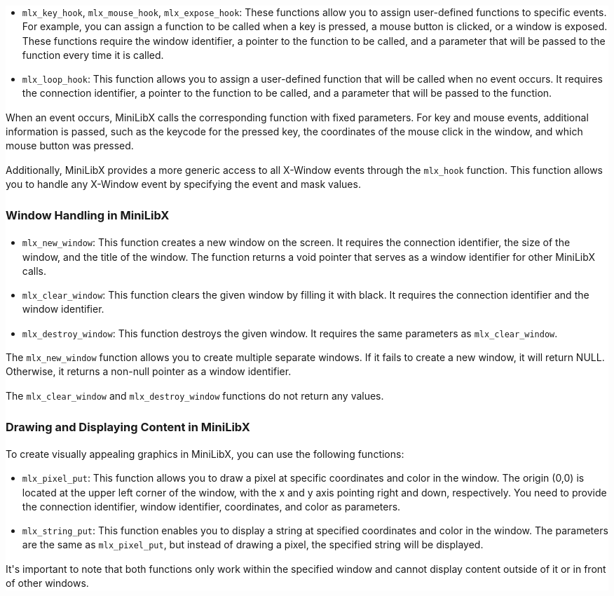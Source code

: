 - `mlx_key_hook`, `mlx_mouse_hook`, `mlx_expose_hook`: These functions allow you to assign user-defined functions to specific events. For example, you can assign a function to be called when a key is pressed, a mouse button is clicked, or a window is exposed. These functions require the window identifier, a pointer to the function to be called, and a parameter that will be passed to the function every time it is called.

- `mlx_loop_hook`: This function allows you to assign a user-defined function that will be called when no event occurs. It requires the connection identifier, a pointer to the function to be called, and a parameter that will be passed to the function.

When an event occurs, MiniLibX calls the corresponding function with fixed parameters. For key and mouse events, additional information is passed, such as the keycode for the pressed key, the coordinates of the mouse click in the window, and which mouse button was pressed.

Additionally, MiniLibX provides a more generic access to all X-Window events through the `mlx_hook` function. This function allows you to handle any X-Window event by specifying the event and mask values.

</p>

### Window Handling in MiniLibX

<p align="justify">

- `mlx_new_window`: This function creates a new window on the screen. It requires the connection identifier, the size of the window, and the title of the window. The function returns a void pointer that serves as a window identifier for other MiniLibX calls.

- `mlx_clear_window`: This function clears the given window by filling it with black. It requires the connection identifier and the window identifier.

- `mlx_destroy_window`: This function destroys the given window. It requires the same parameters as `mlx_clear_window`.

The `mlx_new_window` function allows you to create multiple separate windows. If it fails to create a new window, it will return NULL. Otherwise, it returns a non-null pointer as a window identifier.

The `mlx_clear_window` and `mlx_destroy_window` functions do not return any values.

</p>

### Drawing and Displaying Content in MiniLibX

<p align="justify">

To create visually appealing graphics in MiniLibX, you can use the following functions:

- `mlx_pixel_put`: This function allows you to draw a pixel at specific coordinates and color in the window. The origin (0,0) is located at the upper left corner of the window, with the x and y axis pointing right and down, respectively. You need to provide the connection identifier, window identifier, coordinates, and color as parameters.

- `mlx_string_put`: This function enables you to display a string at specified coordinates and color in the window. The parameters are the same as `mlx_pixel_put`, but instead of drawing a pixel, the specified string will be displayed.

It's important to note that both functions only work within the specified window and cannot display content outside of it or in front of other windows.
